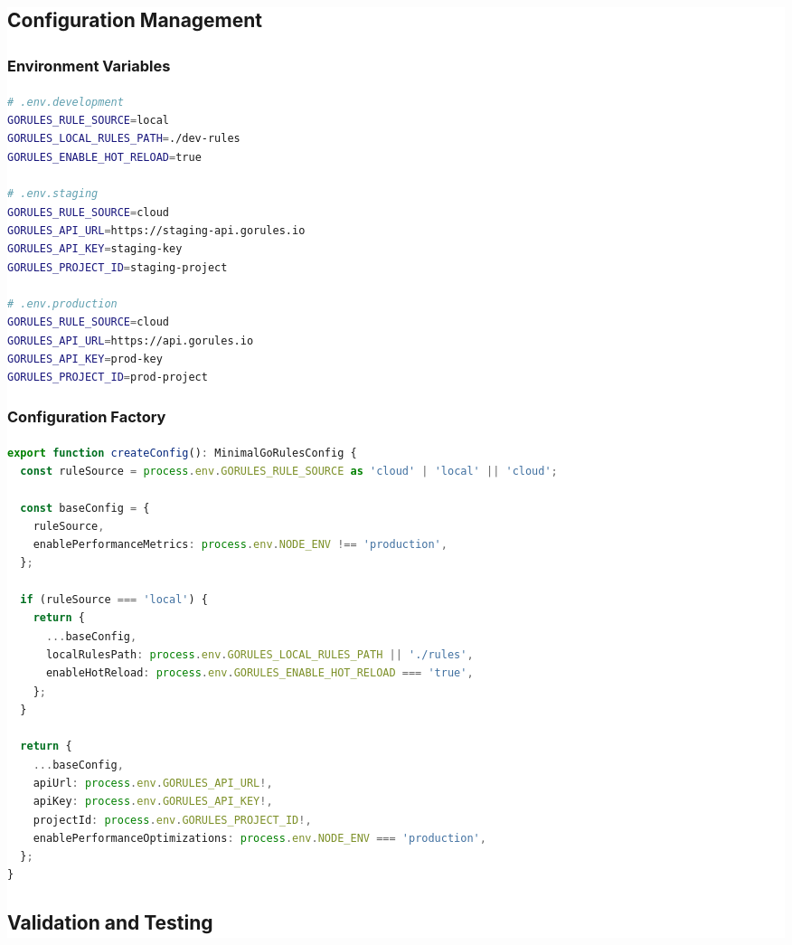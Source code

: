 ## Configuration Management

### Environment Variables
```bash
# .env.development
GORULES_RULE_SOURCE=local
GORULES_LOCAL_RULES_PATH=./dev-rules
GORULES_ENABLE_HOT_RELOAD=true

# .env.staging
GORULES_RULE_SOURCE=cloud
GORULES_API_URL=https://staging-api.gorules.io
GORULES_API_KEY=staging-key
GORULES_PROJECT_ID=staging-project

# .env.production
GORULES_RULE_SOURCE=cloud
GORULES_API_URL=https://api.gorules.io
GORULES_API_KEY=prod-key
GORULES_PROJECT_ID=prod-project
```

### Configuration Factory
```typescript
export function createConfig(): MinimalGoRulesConfig {
  const ruleSource = process.env.GORULES_RULE_SOURCE as 'cloud' | 'local' || 'cloud';
  
  const baseConfig = {
    ruleSource,
    enablePerformanceMetrics: process.env.NODE_ENV !== 'production',
  };

  if (ruleSource === 'local') {
    return {
      ...baseConfig,
      localRulesPath: process.env.GORULES_LOCAL_RULES_PATH || './rules',
      enableHotReload: process.env.GORULES_ENABLE_HOT_RELOAD === 'true',
    };
  }

  return {
    ...baseConfig,
    apiUrl: process.env.GORULES_API_URL!,
    apiKey: process.env.GORULES_API_KEY!,
    projectId: process.env.GORULES_PROJECT_ID!,
    enablePerformanceOptimizations: process.env.NODE_ENV === 'production',
  };
}
```

## Validation and Testing
